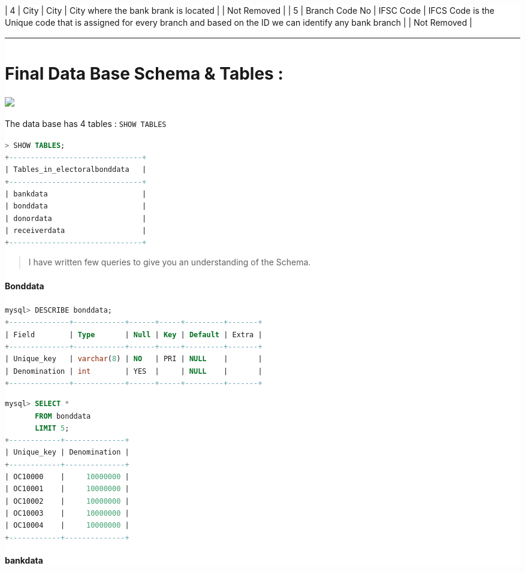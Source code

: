 | 4   | City           | City                         | City where the bank brank is located                                                                               |                                                         | Not Removed    |
| 5   | Branch Code No | IFSC Code                    | IFCS Code is the Unique code that is assigned for every branch and based on the ID we can identify any bank branch |                                                         | Not Removed    |

---

# Final Data Base Schema & Tables : 

![](https://github.com/DADSCareerpedia/Electoral-Bond-SQL-/blob/main/Schema/Final%20Schema.png) 


The data base has 4 tables : `SHOW TABLES` 

```SQL
> SHOW TABLES; 
+-------------------------------+
| Tables_in_electoralbonddata   |
+-------------------------------+
| bankdata                      |
| bonddata                      |
| donordata                     |
| receiverdata                  |
+-------------------------------+
```

> I have written few queries to give you an understanding of the Schema.
#### Bonddata

```sql 
mysql> DESCRIBE bonddata;
+--------------+------------+------+-----+---------+-------+
| Field        | Type       | Null | Key | Default | Extra |
+--------------+------------+------+-----+---------+-------+
| Unique_key   | varchar(8) | NO   | PRI | NULL    |       |
| Denomination | int        | YES  |     | NULL    |       |
+--------------+------------+------+-----+---------+-------+
```

```sql
mysql> SELECT * 
	   FROM bonddata 
	   LIMIT 5;
+------------+--------------+
| Unique_key | Denomination |
+------------+--------------+
| OC10000    |     10000000 |
| OC10001    |     10000000 |
| OC10002    |     10000000 |
| OC10003    |     10000000 |
| OC10004    |     10000000 |
+------------+--------------+
```

#### bankdata
